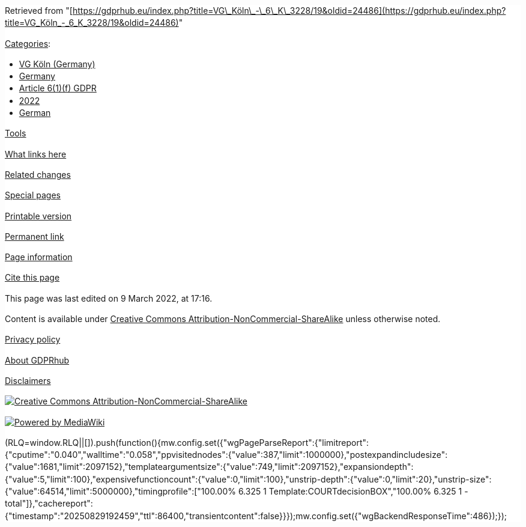 Retrieved from "[https://gdprhub.eu/index.php?title=VG\_Köln\_-\_6\_K\_3228/19&oldid=24486](https://gdprhub.eu/index.php?title=VG_Köln_-_6_K_3228/19&oldid=24486)"

[Categories](/index.php?title=Special:Categories "Special:Categories"):

*   [VG Köln (Germany)](/index.php?title=Category:VG_K%C3%B6ln_\(Germany\) "Category:VG Köln (Germany)")
*   [Germany](/index.php?title=Category:Germany "Category:Germany")
*   [Article 6(1)(f) GDPR](/index.php?title=Category:Article_6\(1\)\(f\)_GDPR "Category:Article 6(1)(f) GDPR")
*   [2022](/index.php?title=Category:2022 "Category:2022")
*   [German](/index.php?title=Category:German "Category:German")

[Tools](#)

[What links here](/index.php?title=Special:WhatLinksHere/VG_K%C3%B6ln_-_6_K_3228/19 "A list of all wiki pages that link here [j]")

[Related changes](/index.php?title=Special:RecentChangesLinked/VG_K%C3%B6ln_-_6_K_3228/19 "Recent changes in pages linked from this page [k]")

[Special pages](/index.php?title=Special:SpecialPages "A list of all special pages [q]")

[Printable version](javascript:print\(\); "Printable version of this page [p]")

[Permanent link](/index.php?title=VG_K%C3%B6ln_-_6_K_3228/19&oldid=24486 "Permanent link to this revision of this page")

[Page information](/index.php?title=VG_K%C3%B6ln_-_6_K_3228/19&action=info "More information about this page")

[Cite this page](/index.php?title=Special:CiteThisPage&page=VG_K%C3%B6ln_-_6_K_3228%2F19&id=24486&wpFormIdentifier=titleform "Information on how to cite this page")

This page was last edited on 9 March 2022, at 17:16.

Content is available under [Creative Commons Attribution-NonCommercial-ShareAlike](https://creativecommons.org/licenses/by-nc-sa/4.0/) unless otherwise noted.

[Privacy policy](/index.php?title=GDPRhub:Privacy_policy)

[About GDPRhub](/index.php?title=GDPRhub:About)

[Disclaimers](/index.php?title=GDPRhub:General_disclaimer)

[![Creative Commons Attribution-NonCommercial-ShareAlike](/resources/assets/licenses/cc-by-nc-sa.png)](https://creativecommons.org/licenses/by-nc-sa/4.0/)

[![Powered by MediaWiki](/resources/assets/poweredby_mediawiki_88x31.png)](https://www.mediawiki.org/)

(RLQ=window.RLQ||\[\]).push(function(){mw.config.set({"wgPageParseReport":{"limitreport":{"cputime":"0.040","walltime":"0.058","ppvisitednodes":{"value":387,"limit":1000000},"postexpandincludesize":{"value":1681,"limit":2097152},"templateargumentsize":{"value":749,"limit":2097152},"expansiondepth":{"value":5,"limit":100},"expensivefunctioncount":{"value":0,"limit":100},"unstrip-depth":{"value":0,"limit":20},"unstrip-size":{"value":64514,"limit":5000000},"timingprofile":\["100.00% 6.325 1 Template:COURTdecisionBOX","100.00% 6.325 1 -total"\]},"cachereport":{"timestamp":"20250829192459","ttl":86400,"transientcontent":false}}});mw.config.set({"wgBackendResponseTime":486});});
